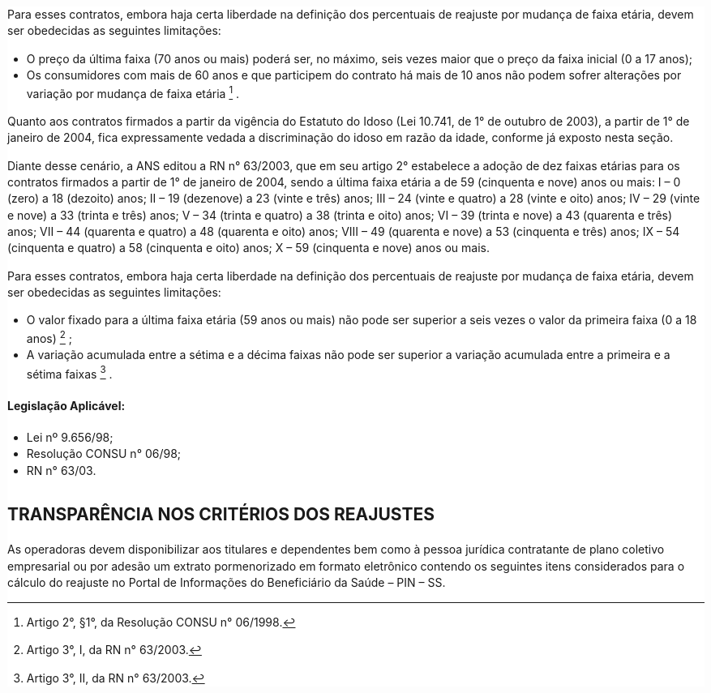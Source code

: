 Para esses contratos, embora haja certa liberdade na definição dos percentuais de reajuste por mudança
de faixa etária, devem ser obedecidas as seguintes limitações:
- O preço da última faixa (70 anos ou mais) poderá ser, no máximo, seis vezes maior que o preço da faixa
inicial (0 a 17 anos);
- Os consumidores com mais de 60 anos e que participem do contrato há mais de 10 anos não podem
sofrer alterações por variação por mudança de faixa etária [^212] .

Quanto aos contratos firmados a partir da vigência do Estatuto do Idoso (Lei 10.741, de 1° de outubro de
2003), a partir de 1° de janeiro de 2004, fica expressamente vedada a discriminação do idoso em razão da
idade, conforme já exposto nesta seção.

Diante desse cenário, a ANS editou a RN n° 63/2003, que em seu artigo 2° estabelece a adoção de dez
faixas etárias para os contratos firmados a partir de 1° de janeiro de 2004, sendo a última faixa etária a de
59 (cinquenta e nove) anos ou mais:
I – 0 (zero) a 18 (dezoito) anos;
II – 19 (dezenove) a 23 (vinte e três) anos;
III – 24 (vinte e quatro) a 28 (vinte e oito) anos;
IV – 29 (vinte e nove) a 33 (trinta e três) anos;
V – 34 (trinta e quatro) a 38 (trinta e oito) anos;
VI – 39 (trinta e nove) a 43 (quarenta e três) anos;
VII – 44 (quarenta e quatro) a 48 (quarenta e oito) anos;
VIII – 49 (quarenta e nove) a 53 (cinquenta e três) anos;
IX – 54 (cinquenta e quatro) a 58 (cinquenta e oito) anos;
X – 59 (cinquenta e nove) anos ou mais.

Para esses contratos, embora haja certa liberdade na definição dos percentuais de reajuste por mudança
de faixa etária, devem ser obedecidas as seguintes limitações:
- O valor fixado para a última faixa etária (59 anos ou mais) não pode ser superior a seis vezes o valor da
primeira faixa (0 a 18 anos) [^213] ;
- A variação acumulada entre a sétima e a décima faixas não pode ser superior a variação acumulada
entre a primeira e a sétima faixas [^214] .


#### Legislação Aplicável:
- Lei nº 9.656/98;
- Resolução CONSU n° 06/98;
- RN n° 63/03.


## TRANSPARÊNCIA NOS CRITÉRIOS DOS REAJUSTES

As operadoras devem disponibilizar aos titulares e dependentes bem como à pessoa jurídica contratante
de plano coletivo empresarial ou por adesão um extrato pormenorizado em formato eletrônico contendo
os seguintes itens considerados para o cálculo do reajuste no Portal de Informações do Beneficiário da
Saúde – PIN – SS.


[^184]: Art. 35-E.  A partir de 5 de junho de 1998, fica estabelecido para os contratos celebrados anteriormente à data de vigência desta Lei que: I - qualquer variação na contraprestação pecuniária para consumidores com mais de sessenta anos de idade estará sujeita à autorização prévia da ANS;
[^185]: Art. 35-E. [...]  § 1o  Os contratos anteriores à vigência desta Lei, que estabeleçam reajuste por mudança de faixa etária com idade inicial em sessenta anos ou mais, deverão
[^186]: Antes da cautelar concedida junto à ADI 1931-8, nos contratos firmados em data anterior à vigência da Lei nº 9.656/98 era necessária a autorização do órgão competente à época, no caso, a SUSEP e a ANS, após 2000, para aplicação de reajuste por faixa etária para consumidores com 60 anos ou mais e participantes há mais de 10 anos nos produtos contratados das operadoras. Nestes casos, o artigo 35-E da Lei nº 9.656/98 previa a diluição do percentual de reajuste autorizado ao longo de dez anos.
[^187]: MP n° 2.122-2 de 2001.
[^188]: O Artigo 10, §2°, da Lei n° 9.656/98, com redação dada pela MP n° 1908-18, continha a seguinte redação: as empresas que comercializam produtos definidos no inciso I e no §1° do art. 1° desta Lei oferecerão, obrigatoriamente, a partir de 3 de dezembro de 1999, o plano referência de que trata este artigo a todos os atuais e futuros consumidores.
[^189]: Disponível em: http://www.stf.jus.br/portal.
[^190]: Artigo 15, caput, da Lei nº 9.656/98.
[^191]: Artigo 9°, da RN n° 171/2008.
[^192]: Estabelece critérios para aplicação de reajuste das contraprestações pecuniárias dos planos privados de assistência suplementar à saúde, médico-hospitalares, com ou sem cobertura odontológica, contratada por pessoas físicas ou jurídicas
[^193]: Artigo 2°, caput, da RN n° 441/2018.
[^194]: Artigo 4°, da RN n° 441/2018.
[^195]: Artigo 7°, da RN n° 441/2018.
[^196]: Artigo 2°, I e II, da RN n° 441/2018.
[^197]: Artigo 4°, da RN n° 441/2018.
[^198]: Artigo 5°, da RN n° 441/2018.
[^199]: Artigo 6°, da RN n° 441/2018.
[^200]: Artigo 14, §3°, da RN n° 389/2015.
[^201]: Artigo 16, da RN n° 389/2015.
[^202]: Artigo 2°. I, da RN n° 309/2012.
[^203]: Dispõe sobre o agrupamento de contratos coletivos de planos privados de assistência à saúde para fins de cálculo e aplicação de reajuste.
[^204]: Artigo 3°, §1°, da RN n° 309/2012.
[^205]: Artigo 1°, parágrafo único, I, II, III, da RN n° 309/2012.
[^206]: A aplicação de reajustes desses planos é regulada pela RN n° 172/2008.
[^207]: Artigo 8°, da RN n° 309/2012.
[^208]: Os pareceres técnicos da agência estão disponíveis em: https://www.gov.br/ans/pt-br/acesso-a-informacao/transparencia-e-prestacao-de-contas/pareceres-tecnicos-da-ans-1
[^209]: Artigo 15, §3°, da Lei 10.741/2003.
[^210]: Artigo 12, §4°, da RN n° 171/2008.
[^211]: Artigo 1°, da CONSU n° 06/1998.
[^212]: Artigo 2°, §1°, da Resolução CONSU n° 06/1998.
[^213]: Artigo 3°, I, da RN n° 63/2003.
[^214]: Artigo 3°, II, da RN n° 63/2003.
[^215]: Artigo 15, I, da RN n° 389/2015;
[^216]: Artigo 15, II, da RN n° 389/2015;
[^217]: Artigo 15, III, da RN n° 389/2015.
[^218]: Artigo 7°, 8° e 9°, da RN n° 389/2015.
[^219]: Artigo 5°, caput c/c parágrafo único, da RN n° 389/2015.
[^220]: Artigo 14, §1°, da RN n° 389/2015.
[^221]: Artigo 16, da RN n° 389/2015.